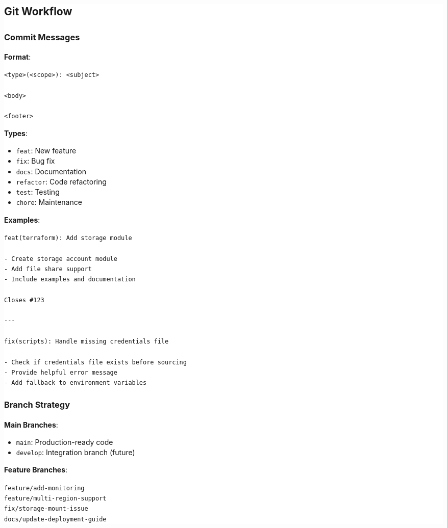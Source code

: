 
## Git Workflow

### Commit Messages

**Format**:
```
<type>(<scope>): <subject>

<body>

<footer>
```

**Types**:
- `feat`: New feature
- `fix`: Bug fix
- `docs`: Documentation
- `refactor`: Code refactoring
- `test`: Testing
- `chore`: Maintenance

**Examples**:
```
feat(terraform): Add storage module

- Create storage account module
- Add file share support
- Include examples and documentation

Closes #123

---

fix(scripts): Handle missing credentials file

- Check if credentials file exists before sourcing
- Provide helpful error message
- Add fallback to environment variables
```

### Branch Strategy

**Main Branches**:
- `main`: Production-ready code
- `develop`: Integration branch (future)

**Feature Branches**:
```
feature/add-monitoring
feature/multi-region-support
fix/storage-mount-issue
docs/update-deployment-guide
```
